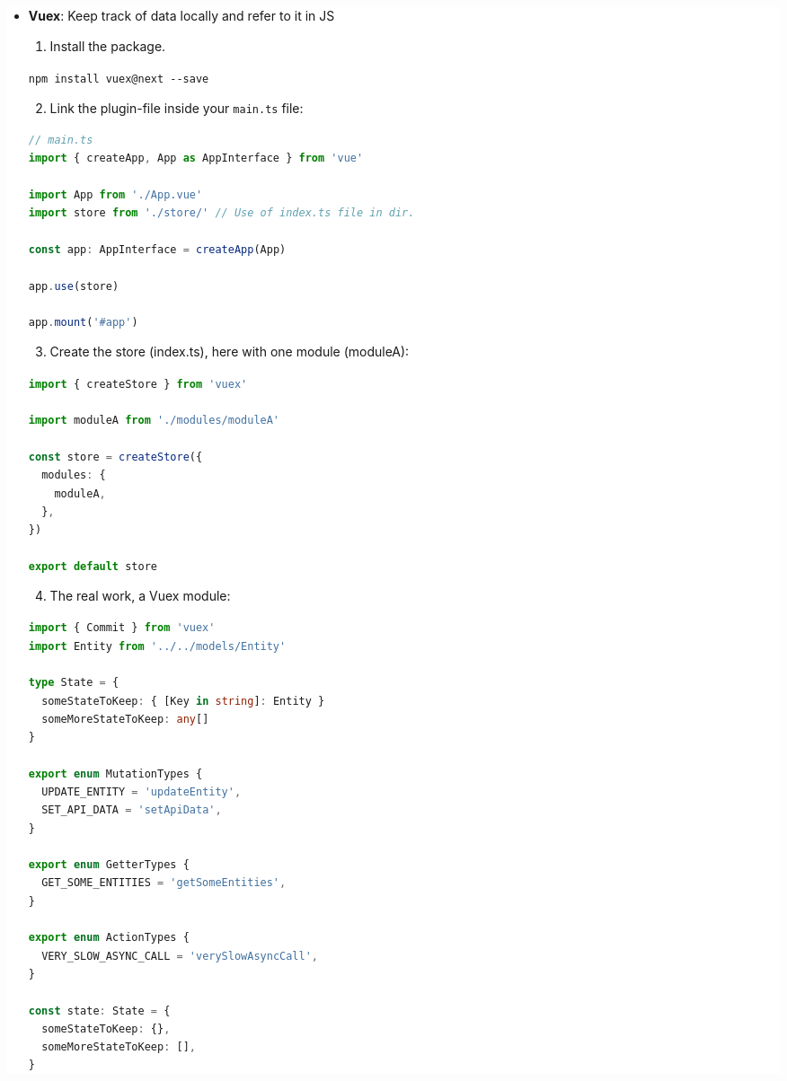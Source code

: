 - **Vuex**: Keep track of data locally and refer to it in JS

  1. Install the package.

  ```
  npm install vuex@next --save
  ```

  2. Link the plugin-file inside your `main.ts` file:

  ```typescript
  // main.ts
  import { createApp, App as AppInterface } from 'vue'

  import App from './App.vue'
  import store from './store/' // Use of index.ts file in dir.

  const app: AppInterface = createApp(App)

  app.use(store)

  app.mount('#app')
  ```

  3. Create the store (index.ts), here with one module (moduleA):

  ```typescript
  import { createStore } from 'vuex'

  import moduleA from './modules/moduleA'

  const store = createStore({
    modules: {
      moduleA,
    },
  })

  export default store
  ```

  4. The real work, a Vuex module:

  ```typescript
  import { Commit } from 'vuex'
  import Entity from '../../models/Entity'

  type State = {
    someStateToKeep: { [Key in string]: Entity }
    someMoreStateToKeep: any[]
  }

  export enum MutationTypes {
    UPDATE_ENTITY = 'updateEntity',
    SET_API_DATA = 'setApiData',
  }

  export enum GetterTypes {
    GET_SOME_ENTITIES = 'getSomeEntities',
  }

  export enum ActionTypes {
    VERY_SLOW_ASYNC_CALL = 'verySlowAsyncCall',
  }

  const state: State = {
    someStateToKeep: {},
    someMoreStateToKeep: [],
  }

  ```